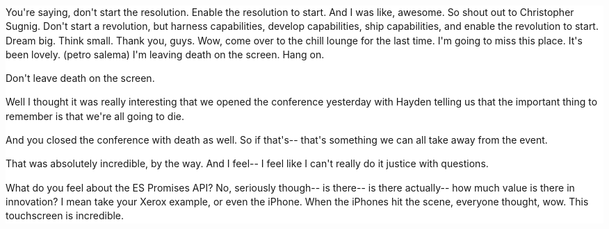 You're saying, don't
start the resolution.
Enable the resolution to start.
And I was like, awesome.
So shout out to
Christopher Sugnig.
Don't start a revolution,
but harness capabilities,
develop capabilities,
ship capabilities,
and enable the
revolution to start.
Dream big.
Think small.
Thank you, guys.
Wow, come over to the chill
lounge for the last time.
I'm going to miss this place.
It's been lovely.
(petro salema) I'm leaving
death on the screen.
Hang on.

Don't leave death on the screen.

Well I thought it
was really interesting
that we opened the conference
yesterday with Hayden telling
us that the important
thing to remember
is that we're all going to die.

And you closed the conference
with death as well.
So if that's-- that's something
we can all take away from
the event.

That was absolutely
incredible, by the way.
And I feel-- I feel
like I can't really
do it justice with questions.

What do you feel about
the ES Promises API?
No, seriously though-- is
there-- is there actually--
how much value is
there in innovation?
I mean take your Xerox
example, or even the iPhone.
When the iPhones hit the
scene, everyone thought, wow.
This touchscreen is incredible.
